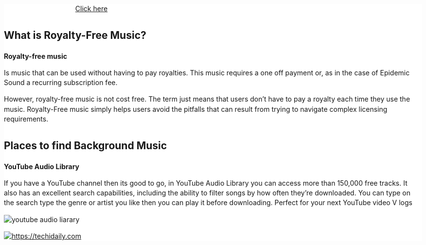 




<span id="1983539">
					<video width="576" height="240" style="cursor:pointer"
           poster="//a.impactradius-go.com/display-clicktoplayimage/1983539.png"
           onclick="if(!this.playClicked){this.play();this.setAttribute('controls',true);this.playClicked=true;}">
	   <source src="//a.impactradius-go.com/display-ad/22993-1983539">
	   <img src="//a.impactradius-go.com/display-clicktoplayimage/1983539.png" style="border: none; height: 100%; width: 100%; object-fit: contain">
	</video>
	<div style="width:360px;text-align:center"><a href="javascript:window.open(decodeURIComponent('https%3A%2F%2Fhomestyler.sjv.io%2Fc%2F5597632%2F1983539%2F22993'), '_blank');void(0);">Click here</a></div>
</span>
<img height="0" width="0" src="https://imp.pxf.io/i/5597632/1983539/22993" style="position:absolute;visibility:hidden;" border="0" />





## What is Royalty-Free Music?

**Royalty-free music**

Is music that can be used without having to pay royalties. This music requires a one off payment or, as in the case of Epidemic Sound a recurring subscription fee.

However, royalty-free music is not cost free. The term just means that users don’t have to pay a royalty each time they use the music. Royalty-Free music simply helps users avoid the pitfalls that can result from trying to navigate complex licensing requirements.

## Places to find Background Music

**YouTube Audio Library**

If you have a YouTube channel then its good to go, in YouTube Audio Library you can access more than 150,000 free tracks. It also has an excellent search capabilities, including the ability to filter songs by how often they’re downloaded. You can type on the search type the genre or artist you like then you can play it before downloading. Perfect for your next YouTube video V logs

![youtube audio liarary](https://images.wondershare.com/filmora/article-images/2022/07/youtube-audio-liarary.jpg)






<a href="https://aligracehair.sjv.io/c/5597632/2135372/19272" target="_top" id="2135372">
  <img src="//a.impactradius-go.com/display-ad/19272-2135372" border="0" alt="https://techidaily.com" width="336" height="90"/>
</a>
<img height="0" width="0" src="https://aligracehair.sjv.io/i/5597632/2135372/19272" style="position:absolute;visibility:hidden;" border="0" />



